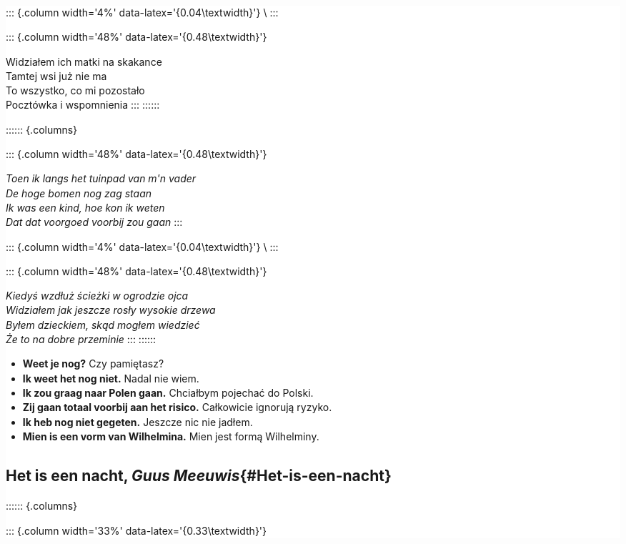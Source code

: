 ::: {.column width='4%' data-latex='{0.04\textwidth}'}
\ 
:::

::: {.column width='48%' data-latex='{0.48\textwidth}'}
  
Widziałem ich matki na skakance  
Tamtej wsi już nie ma  
To wszystko, co mi pozostało  
Pocztówka i wspomnienia
:::
::::::




:::::: {.columns}

::: {.column width='48%' data-latex='{0.48\textwidth}'}

  
_Toen ik langs het tuinpad van m'n vader_  
_De hoge bomen nog zag staan_  
_Ik was een kind, hoe kon ik weten_  
_Dat dat voorgoed voorbij zou gaan_
:::

::: {.column width='4%' data-latex='{0.04\textwidth}'}
\ 
:::

::: {.column width='48%' data-latex='{0.48\textwidth}'}
  
_Kiedyś wzdłuż ścieżki w ogrodzie ojca_  
_Widziałem jak jeszcze rosły wysokie drzewa_  
_Byłem dzieckiem, skąd mogłem wiedzieć_  
_Że to na dobre przeminie_
:::
::::::



  
- **Weet je nog?** Czy pamiętasz?  
- **Ik weet het nog niet.** Nadal nie wiem.  
- **Ik zou graag naar Polen gaan.** Chciałbym pojechać do Polski.  
- **Zij gaan totaal voorbij aan het risico.** Całkowicie ignorują ryzyko.  
- **Ik heb nog niet gegeten.** Jeszcze nic nie jadłem.  
- **Mien is een vorm van Wilhelmina.** Mien jest formą Wilhelminy.  
  
## Het is een nacht, _Guus Meeuwis_{#Het-is-een-nacht}

:::::: {.columns}

::: {.column width='33%' data-latex='{0.33\textwidth}'}
